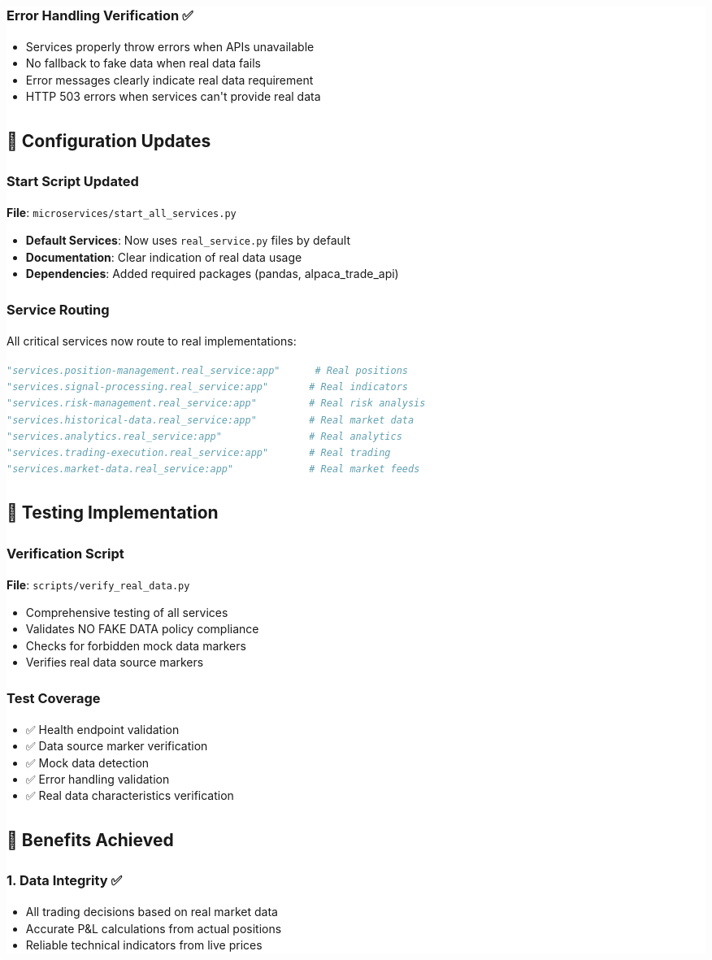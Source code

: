 ### Error Handling Verification ✅
- Services properly throw errors when APIs unavailable
- No fallback to fake data when real data fails
- Error messages clearly indicate real data requirement
- HTTP 503 errors when services can't provide real data

## 🔧 Configuration Updates

### Start Script Updated
**File**: `microservices/start_all_services.py`
- **Default Services**: Now uses `real_service.py` files by default
- **Documentation**: Clear indication of real data usage
- **Dependencies**: Added required packages (pandas, alpaca_trade_api)

### Service Routing
All critical services now route to real implementations:
```python
"services.position-management.real_service:app"      # Real positions
"services.signal-processing.real_service:app"       # Real indicators  
"services.risk-management.real_service:app"         # Real risk analysis
"services.historical-data.real_service:app"         # Real market data
"services.analytics.real_service:app"               # Real analytics
"services.trading-execution.real_service:app"       # Real trading
"services.market-data.real_service:app"             # Real market feeds
```

## 🧪 Testing Implementation

### Verification Script
**File**: `scripts/verify_real_data.py`
- Comprehensive testing of all services
- Validates NO FAKE DATA policy compliance
- Checks for forbidden mock data markers
- Verifies real data source markers

### Test Coverage
- ✅ Health endpoint validation
- ✅ Data source marker verification  
- ✅ Mock data detection
- ✅ Error handling validation
- ✅ Real data characteristics verification

## 🌟 Benefits Achieved

### 1. Data Integrity ✅
- All trading decisions based on real market data
- Accurate P&L calculations from actual positions
- Reliable technical indicators from live prices
